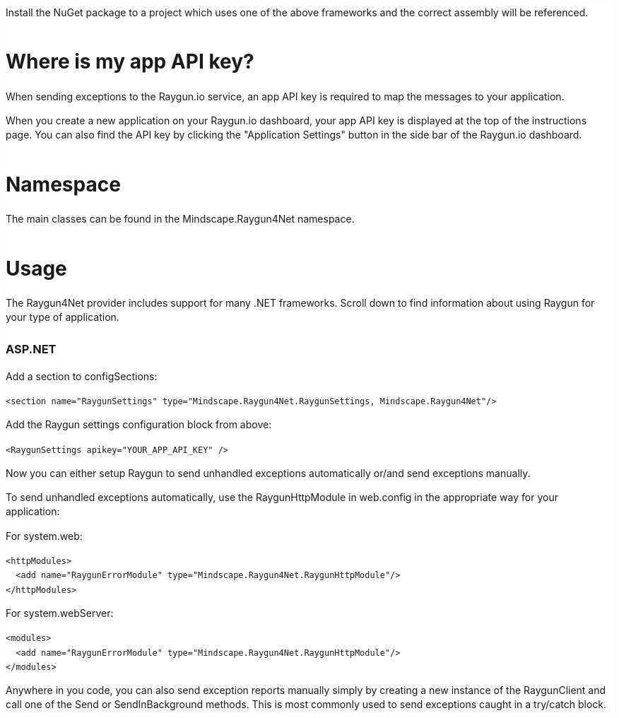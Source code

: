 Install the NuGet package to a project which uses one of the above frameworks and the correct assembly will be referenced.

Where is my app API key?
====================

When sending exceptions to the Raygun.io service, an app API key is required to map the messages to your application.

When you create a new application on your Raygun.io dashboard, your app API key is displayed at the top of the instructions page. You can also find the API key by clicking the "Application Settings" button in the side bar of the Raygun.io dashboard.

Namespace
====================
The main classes can be found in the Mindscape.Raygun4Net namespace.

Usage
====================

The Raygun4Net provider includes support for many .NET frameworks. Scroll down to find information about using Raygun for your type of application.

### ASP.NET
Add a section to configSections:

```
<section name="RaygunSettings" type="Mindscape.Raygun4Net.RaygunSettings, Mindscape.Raygun4Net"/>
```

Add the Raygun settings configuration block from above:

```
<RaygunSettings apikey="YOUR_APP_API_KEY" />
```

Now you can either setup Raygun to send unhandled exceptions automatically or/and send exceptions manually.

To send unhandled exceptions automatically, use the RaygunHttpModule in web.config in the appropriate way for your application:

For system.web:

```
<httpModules>
  <add name="RaygunErrorModule" type="Mindscape.Raygun4Net.RaygunHttpModule"/>
</httpModules>
```

For system.webServer:

```
<modules>
  <add name="RaygunErrorModule" type="Mindscape.Raygun4Net.RaygunHttpModule"/>
</modules>
```

Anywhere in you code, you can also send exception reports manually simply by creating a new instance of the RaygunClient and call one of the Send or SendInBackground methods.
This is most commonly used to send exceptions caught in a try/catch block.
